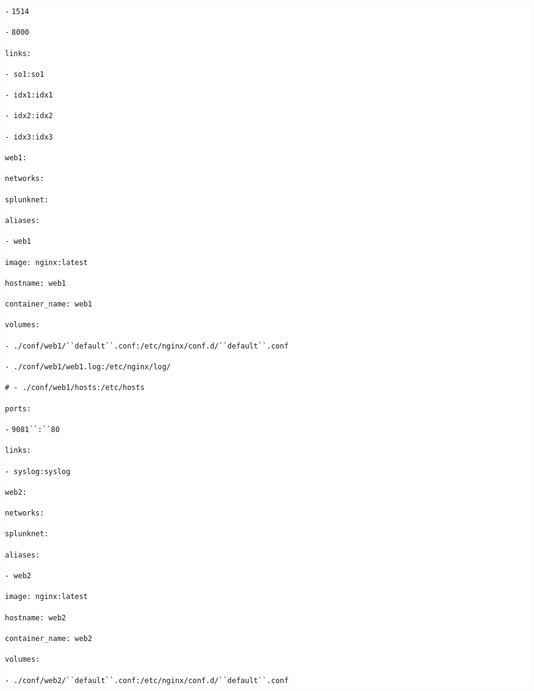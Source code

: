 `-` `1514`

`-` `8000`

`links:`

`- so1:so1`

`- idx1:idx1`

`- idx2:idx2`

`- idx3:idx3`

`web1:`

`networks:`

`splunknet:`

`aliases:`

`- web1`

`image: nginx:latest`

`hostname: web1`

`container_name: web1`

`volumes:`

`- ./conf/web1/``default``.conf:/etc/nginx/conf.d/``default``.conf`

`- ./conf/web1/web1.log:/etc/nginx/log/`

`# - ./conf/web1/hosts:/etc/hosts`

`ports:`

`-` `9081``:``80`

`links:`

`- syslog:syslog`

`web2:`

`networks:`

`splunknet:`

`aliases:`

`- web2`

`image: nginx:latest`

`hostname: web2`

`container_name: web2`

`volumes:`

`- ./conf/web2/``default``.conf:/etc/nginx/conf.d/``default``.conf`
